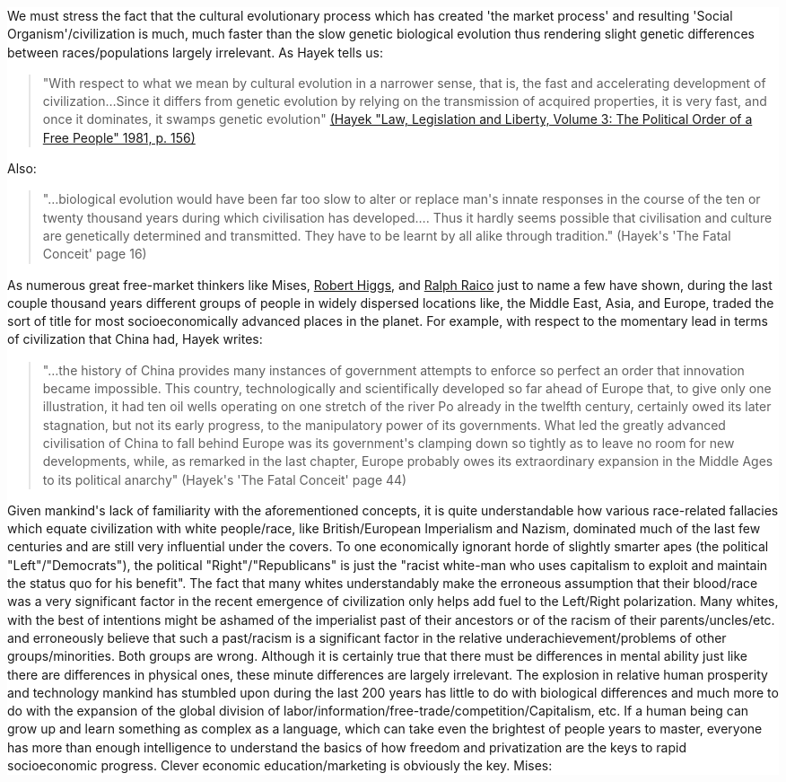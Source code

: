 We must stress the fact that the cultural evolutionary process which has created 'the market process' and resulting 'Social Organism'/civilization is much, much faster than the slow genetic biological evolution thus rendering slight genetic differences between races/populations largely irrelevant. As Hayek tells us:

>"With respect to what we mean by cultural evolution in a narrower sense, that is, the fast and accelerating development of civilization…Since it differs from genetic evolution by relying on the transmission of acquired properties, it is very fast, and once it dominates, it swamps genetic evolution" [(Hayek "Law, Legislation and Liberty, Volume 3: The Political Order of a Free People" 1981, p. 156)](https://books.google.com/books?id=9IpEBAAAQBAJ&pg=PA489&lpg=PA489&dq=%22With+respect+to+what+we+mean+by+cultural+evolution+in+a+narrower+sense,+that+is,+the+fast+and+accelerating%22&source=bl&ots=unmroxTPbu&sig=ACfU3U1hRwunoRJDJ9cd_DAAu0YcZ-uEoA&hl=en&sa=X&ved=2ahUKEwjZkY6Hw_jmAhWBMX0KHbatDF4Q6AEwAHoECAYQAQ#v=onepage&q=%22With%20respect%20to%20what%20we%20mean%20by%20cultural%20evolution%20in%20a%20narrower%20sense%2C%20that%20is%2C%20the%20fast%20and%20accelerating%22&f=false)

Also:

>"…biological evolution would have been far too slow to alter or replace man's innate responses in the course of the ten or twenty thousand years during which civilisation has developed…. Thus it hardly seems possible that civilisation and culture are genetically determined and transmitted. They have to be learnt by all alike through tradition." (Hayek's 'The Fatal Conceit' page 16)

As numerous great free-market thinkers like Mises, [Robert Higgs](https://mises.org/library/rise-west), and [Ralph Raico](https://mises.org/library/european-miracle-0) just to name a few have shown, during the last couple thousand years different groups of people in widely dispersed locations like, the Middle East, Asia, and Europe, traded the sort of title for most socioeconomically advanced places in the planet. For example, with respect to the momentary lead in terms of civilization that China had, Hayek writes:

>"…the history of China provides many instances of government attempts to enforce so perfect an order that innovation became impossible. This country, technologically and scientifically developed so far ahead of Europe that, to give only one illustration, it had ten oil wells operating on one stretch of the river Po already in the twelfth century, certainly owed its later stagnation, but not its early progress, to the manipulatory power of its governments. What led the greatly advanced civilisation of China to fall behind Europe was its government's clamping down so tightly as to leave no room for new developments, while, as remarked in the last chapter, Europe probably owes its extraordinary expansion in the Middle Ages to its political anarchy" (Hayek's 'The Fatal Conceit' page 44)

Given mankind's lack of familiarity with the aforementioned concepts, it is quite understandable how various race-related fallacies which equate civilization with white people/race, like British/European Imperialism and Nazism, dominated much of the last few centuries and are still very influential under the covers. To one economically ignorant horde of slightly smarter apes (the political "Left"/"Democrats"), the political "Right"/"Republicans" is just the "racist white-man who uses capitalism to exploit and maintain the status quo for his benefit". The fact that many whites understandably make the erroneous assumption that their blood/race was a very significant factor in the recent emergence of civilization only helps add fuel to the Left/Right polarization. Many whites, with the best of intentions might be ashamed of the imperialist past of their ancestors or of the racism of their parents/uncles/etc. and erroneously believe that such a past/racism is a significant factor in the relative underachievement/problems of other groups/minorities. Both groups are wrong. Although it is certainly true that there must be differences in mental ability just like there are differences in physical ones, these minute differences are largely irrelevant. The explosion in relative human prosperity and technology mankind has stumbled upon during the last 200 years has little to do with biological differences and much more to do with the expansion of the global division of labor/information/free-trade/competition/Capitalism, etc. If a human being can grow up and learn something as complex as a language, which can take even the brightest of people years to master, everyone has more than enough intelligence to understand the basics of how freedom and privatization are the keys to rapid socioeconomic progress. Clever economic education/marketing is obviously the key. Mises:
